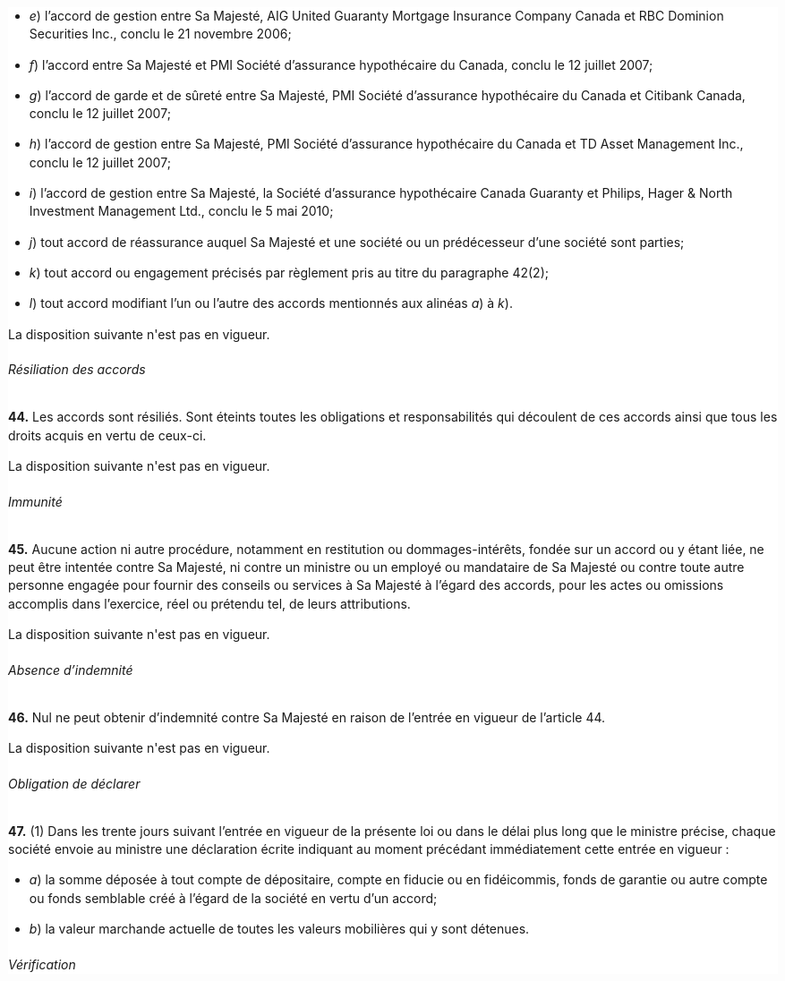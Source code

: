   * _e_) l’accord de gestion entre Sa Majesté, AIG United Guaranty Mortgage Insurance Company Canada et RBC Dominion Securities Inc., conclu le 21 novembre 2006;

  * _f_) l’accord entre Sa Majesté et PMI Société d’assurance hypothécaire du Canada, conclu le 12 juillet 2007;

  * _g_) l’accord de garde et de sûreté entre Sa Majesté, PMI Société d’assurance hypothécaire du Canada et Citibank Canada, conclu le 12 juillet 2007;

  * _h_) l’accord de gestion entre Sa Majesté, PMI Société d’assurance hypothécaire du Canada et TD Asset Management Inc., conclu le 12 juillet 2007;

  * _i_) l’accord de gestion entre Sa Majesté, la Société d’assurance hypothécaire Canada Guaranty et Philips, Hager &amp; North Investment Management Ltd., conclu le 5 mai 2010;

  * _j_) tout accord de réassurance auquel Sa Majesté et une société ou un prédécesseur d’une société sont parties;

  * _k_) tout accord ou engagement précisés par règlement pris au titre du paragraphe 42(2);

  * _l_) tout accord modifiant l’un ou l’autre des accords mentionnés aux alinéas _a_) à _k_).

La disposition suivante n'est pas en vigueur.

###### Résiliation des accords

**44.** Les accords sont résiliés. Sont éteints toutes les obligations et responsabilités qui découlent de ces accords ainsi que tous les droits acquis en vertu de ceux-ci.

La disposition suivante n'est pas en vigueur.

###### Immunité

**45.** Aucune action ni autre procédure, notamment en restitution ou dommages-intérêts, fondée sur un accord ou y étant liée, ne peut être intentée contre Sa Majesté, ni contre un ministre ou un employé ou mandataire de Sa Majesté ou contre toute autre personne engagée pour fournir des conseils ou services à Sa Majesté à l’égard des accords, pour les actes ou omissions accomplis dans l’exercice, réel ou prétendu tel, de leurs attributions.

La disposition suivante n'est pas en vigueur.

###### Absence d’indemnité

**46.** Nul ne peut obtenir d’indemnité contre Sa Majesté en raison de l’entrée en vigueur de l’article 44.

La disposition suivante n'est pas en vigueur.

###### Obligation de déclarer

**47.** (1) Dans les trente jours suivant l’entrée en vigueur de la présente loi ou dans le délai plus long que le ministre précise, chaque société envoie au ministre une déclaration écrite indiquant au moment précédant immédiatement cette entrée en vigueur :

  * _a_) la somme déposée à tout compte de dépositaire, compte en fiducie ou en fidéicommis, fonds de garantie ou autre compte ou fonds semblable créé à l’égard de la société en vertu d’un accord;

  * _b_) la valeur marchande actuelle de toutes les valeurs mobilières qui y sont détenues.

###### Vérification
